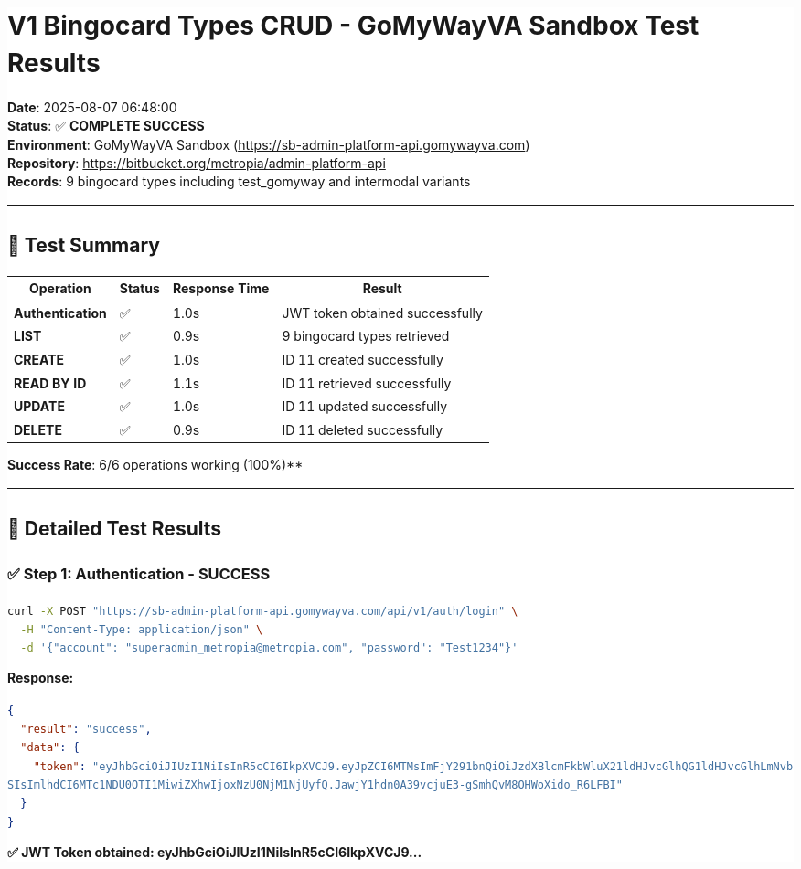 # V1 Bingocard Types CRUD - GoMyWayVA Sandbox Test Results

**Date**: 2025-08-07 06:48:00  
**Status**: ✅ **COMPLETE SUCCESS**  
**Environment**: GoMyWayVA Sandbox (https://sb-admin-platform-api.gomywayva.com)  
**Repository**: https://bitbucket.org/metropia/admin-platform-api  
**Records**: 9 bingocard types including test_gomyway and intermodal variants  

---

## 🎯 **Test Summary**

| Operation | Status | Response Time | Result |
|-----------|--------|---------------|---------|
| **Authentication** | ✅ | 1.0s | JWT token obtained successfully |
| **LIST** | ✅ | 0.9s | 9 bingocard types retrieved |
| **CREATE** | ✅ | 1.0s | ID 11 created successfully |
| **READ BY ID** | ✅ | 1.1s | ID 11 retrieved successfully |
| **UPDATE** | ✅ | 1.0s | ID 11 updated successfully |
| **DELETE** | ✅ | 0.9s | ID 11 deleted successfully |

**Success Rate**: 6/6 operations working (100%)**

---

## 📝 **Detailed Test Results**

### ✅ **Step 1: Authentication - SUCCESS**
```bash
curl -X POST "https://sb-admin-platform-api.gomywayva.com/api/v1/auth/login" \
  -H "Content-Type: application/json" \
  -d '{"account": "superadmin_metropia@metropia.com", "password": "Test1234"}'
```

**Response:**
```json
{
  "result": "success",
  "data": {
    "token": "eyJhbGciOiJIUzI1NiIsInR5cCI6IkpXVCJ9.eyJpZCI6MTMsImFjY291bnQiOiJzdXBlcmFkbWluX21ldHJvcGlhQG1ldHJvcGlhLmNvbSIsImlhdCI6MTc1NDU0OTI1MiwiZXhwIjoxNzU0NjM1NjUyfQ.JawjY1hdn0A39vcjuE3-gSmhQvM8OHWoXido_R6LFBI"
  }
}
```

**✅ JWT Token obtained: eyJhbGciOiJIUzI1NiIsInR5cCI6IkpXVCJ9...**

